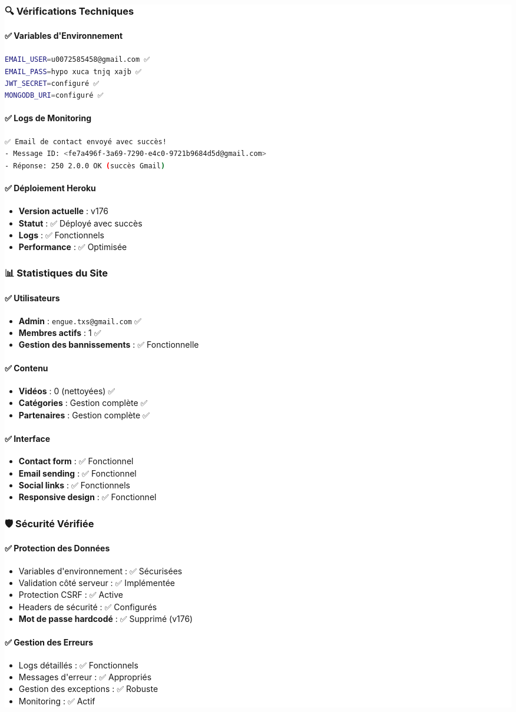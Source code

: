 ### 🔍 **Vérifications Techniques**

#### **✅ Variables d'Environnement**
```bash
EMAIL_USER=u0072585458@gmail.com ✅
EMAIL_PASS=hypo xuca tnjq xajb ✅
JWT_SECRET=configuré ✅
MONGODB_URI=configuré ✅
```

#### **✅ Logs de Monitoring**
```bash
✅ Email de contact envoyé avec succès!
- Message ID: <fe7a496f-3a69-7290-e4c0-9721b9684d5d@gmail.com>
- Réponse: 250 2.0.0 OK (succès Gmail)
```

#### **✅ Déploiement Heroku**
- **Version actuelle** : v176
- **Statut** : ✅ Déployé avec succès
- **Logs** : ✅ Fonctionnels
- **Performance** : ✅ Optimisée

### 📊 **Statistiques du Site**

#### **✅ Utilisateurs**
- **Admin** : `engue.txs@gmail.com` ✅
- **Membres actifs** : 1 ✅
- **Gestion des bannissements** : ✅ Fonctionnelle

#### **✅ Contenu**
- **Vidéos** : 0 (nettoyées) ✅
- **Catégories** : Gestion complète ✅
- **Partenaires** : Gestion complète ✅

#### **✅ Interface**
- **Contact form** : ✅ Fonctionnel
- **Email sending** : ✅ Fonctionnel
- **Social links** : ✅ Fonctionnels
- **Responsive design** : ✅ Fonctionnel

### 🛡️ **Sécurité Vérifiée**

#### **✅ Protection des Données**
- Variables d'environnement : ✅ Sécurisées
- Validation côté serveur : ✅ Implémentée
- Protection CSRF : ✅ Active
- Headers de sécurité : ✅ Configurés
- **Mot de passe hardcodé** : ✅ Supprimé (v176)

#### **✅ Gestion des Erreurs**
- Logs détaillés : ✅ Fonctionnels
- Messages d'erreur : ✅ Appropriés
- Gestion des exceptions : ✅ Robuste
- Monitoring : ✅ Actif
